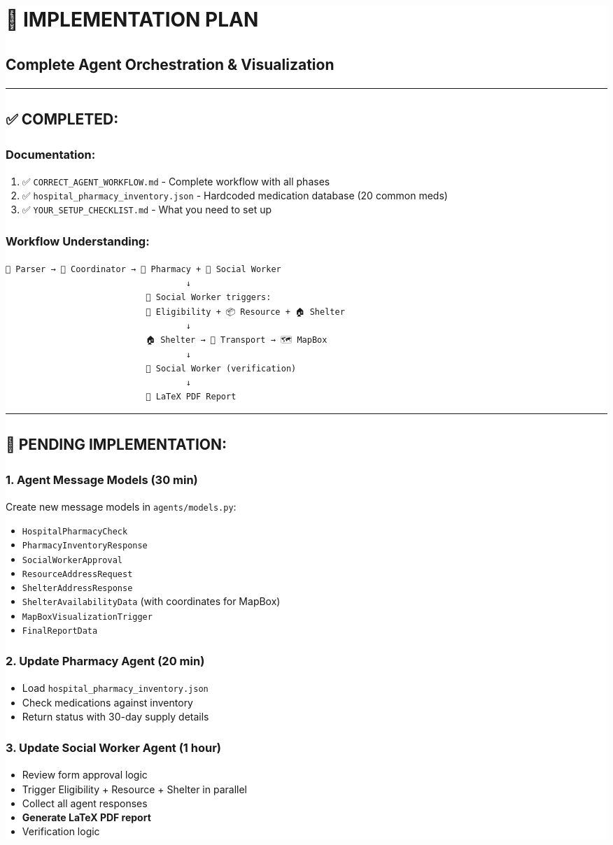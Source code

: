 # 🎯 IMPLEMENTATION PLAN
## Complete Agent Orchestration & Visualization

---

## ✅ **COMPLETED:**

### **Documentation:**
1. ✅ `CORRECT_AGENT_WORKFLOW.md` - Complete workflow with all phases
2. ✅ `hospital_pharmacy_inventory.json` - Hardcoded medication database (20 common meds)
3. ✅ `YOUR_SETUP_CHECKLIST.md` - What you need to set up

### **Workflow Understanding:**
```
📄 Parser → 🎯 Coordinator → 💊 Pharmacy + 👥 Social Worker
                                    ↓
                            👥 Social Worker triggers:
                            🎫 Eligibility + 📦 Resource + 🏠 Shelter
                                    ↓
                            🏠 Shelter → 🚐 Transport → 🗺️ MapBox
                                    ↓
                            👥 Social Worker (verification)
                                    ↓
                            📄 LaTeX PDF Report
```

---

## 🚧 **PENDING IMPLEMENTATION:**

### **1. Agent Message Models** (30 min)
Create new message models in `agents/models.py`:
- `HospitalPharmacyCheck`
- `PharmacyInventoryResponse`
- `SocialWorkerApproval`
- `ResourceAddressRequest`
- `ShelterAddressResponse`
- `ShelterAvailabilityData` (with coordinates for MapBox)
- `MapBoxVisualizationTrigger`
- `FinalReportData`

### **2. Update Pharmacy Agent** (20 min)
- Load `hospital_pharmacy_inventory.json`
- Check medications against inventory
- Return status with 30-day supply details

### **3. Update Social Worker Agent** (1 hour)
- Review form approval logic
- Trigger Eligibility + Resource + Shelter in parallel
- Collect all agent responses
- **Generate LaTeX PDF report**
- Verification logic
